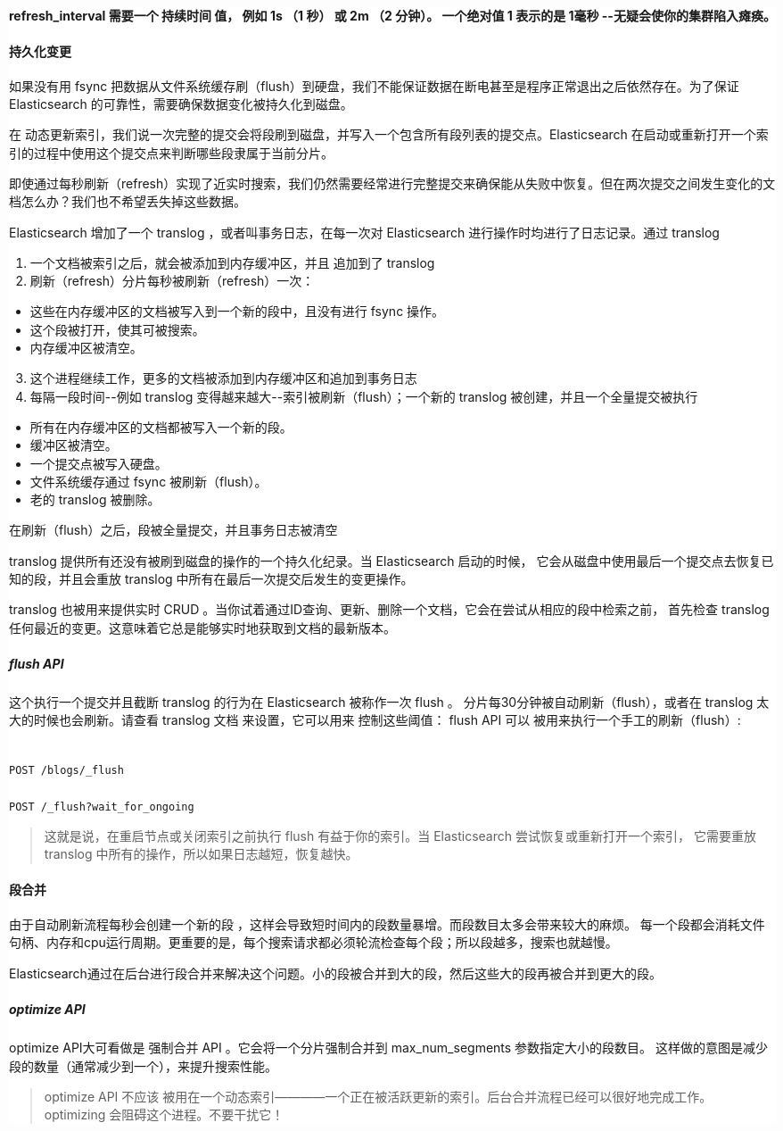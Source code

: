 **refresh_interval 需要一个 持续时间 值， 例如 1s （1 秒） 或 2m （2 分钟）。 一个绝对值 1 表示的是 1毫秒 --无疑会使你的集群陷入瘫痪。**

#### 持久化变更
如果没有用 fsync 把数据从文件系统缓存刷（flush）到硬盘，我们不能保证数据在断电甚至是程序正常退出之后依然存在。为了保证 Elasticsearch 的可靠性，需要确保数据变化被持久化到磁盘。

在 动态更新索引，我们说一次完整的提交会将段刷到磁盘，并写入一个包含所有段列表的提交点。Elasticsearch 在启动或重新打开一个索引的过程中使用这个提交点来判断哪些段隶属于当前分片。

即使通过每秒刷新（refresh）实现了近实时搜索，我们仍然需要经常进行完整提交来确保能从失败中恢复。但在两次提交之间发生变化的文档怎么办？我们也不希望丢失掉这些数据。

Elasticsearch 增加了一个 translog ，或者叫事务日志，在每一次对 Elasticsearch 进行操作时均进行了日志记录。通过 translog
1. 一个文档被索引之后，就会被添加到内存缓冲区，并且 追加到了 translog
2. 刷新（refresh）分片每秒被刷新（refresh）一次：
  - 这些在内存缓冲区的文档被写入到一个新的段中，且没有进行 fsync 操作。
  - 这个段被打开，使其可被搜索。
  - 内存缓冲区被清空。
3. 这个进程继续工作，更多的文档被添加到内存缓冲区和追加到事务日志
4. 每隔一段时间--例如 translog 变得越来越大--索引被刷新（flush）；一个新的 translog 被创建，并且一个全量提交被执行
  - 所有在内存缓冲区的文档都被写入一个新的段。
  - 缓冲区被清空。
  - 一个提交点被写入硬盘。
  - 文件系统缓存通过 fsync 被刷新（flush）。
  - 老的 translog 被删除。

在刷新（flush）之后，段被全量提交，并且事务日志被清空

translog 提供所有还没有被刷到磁盘的操作的一个持久化纪录。当 Elasticsearch 启动的时候， 它会从磁盘中使用最后一个提交点去恢复已知的段，并且会重放 translog 中所有在最后一次提交后发生的变更操作。

translog 也被用来提供实时 CRUD 。当你试着通过ID查询、更新、删除一个文档，它会在尝试从相应的段中检索之前， 首先检查 translog 任何最近的变更。这意味着它总是能够实时地获取到文档的最新版本。
##### flush API
这个执行一个提交并且截断 translog 的行为在 Elasticsearch 被称作一次 flush 。 分片每30分钟被自动刷新（flush），或者在 translog 太大的时候也会刷新。请查看 translog 文档 来设置，它可以用来 控制这些阈值：
flush API 可以 被用来执行一个手工的刷新（flush）:
```html

POST /blogs/_flush

POST /_flush?wait_for_ongoing
```
>这就是说，在重启节点或关闭索引之前执行 flush 有益于你的索引。当 Elasticsearch 尝试恢复或重新打开一个索引， 它需要重放 translog 中所有的操作，所以如果日志越短，恢复越快。

#### 段合并
由于自动刷新流程每秒会创建一个新的段 ，这样会导致短时间内的段数量暴增。而段数目太多会带来较大的麻烦。 每一个段都会消耗文件句柄、内存和cpu运行周期。更重要的是，每个搜索请求都必须轮流检查每个段；所以段越多，搜索也就越慢。

Elasticsearch通过在后台进行段合并来解决这个问题。小的段被合并到大的段，然后这些大的段再被合并到更大的段。

##### optimize API
optimize API大可看做是 强制合并 API 。它会将一个分片强制合并到 max_num_segments 参数指定大小的段数目。 这样做的意图是减少段的数量（通常减少到一个），来提升搜索性能。
>optimize API 不应该 被用在一个动态索引————一个正在被活跃更新的索引。后台合并流程已经可以很好地完成工作。 optimizing 会阻碍这个进程。不要干扰它！
